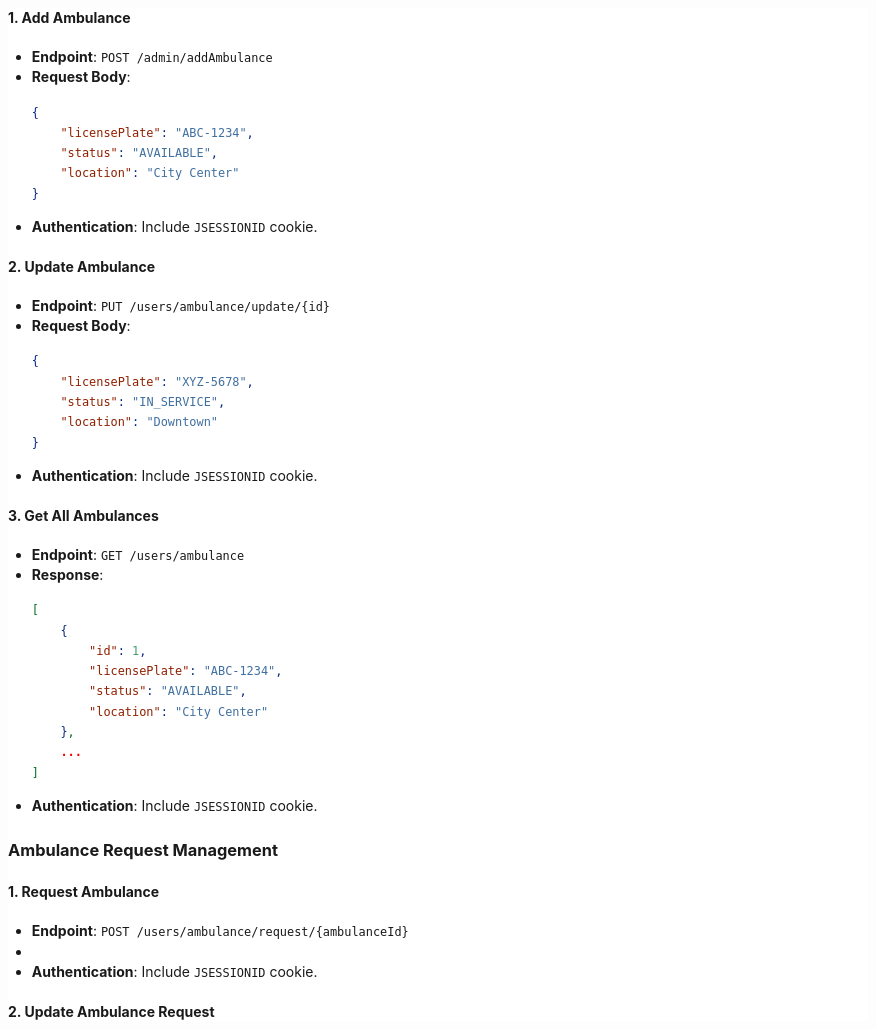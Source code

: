 #### 1. Add Ambulance

- **Endpoint**: `POST /admin/addAmbulance`
- **Request Body**:
    ```json
    {
        "licensePlate": "ABC-1234",
        "status": "AVAILABLE",
        "location": "City Center"
    }
    ```
- **Authentication**: Include `JSESSIONID` cookie.

#### 2. Update Ambulance

- **Endpoint**: `PUT /users/ambulance/update/{id}`
- **Request Body**:
    ```json
    {
        "licensePlate": "XYZ-5678",
        "status": "IN_SERVICE",
        "location": "Downtown"
    }
    ```
- **Authentication**: Include `JSESSIONID` cookie.

#### 3. Get All Ambulances

- **Endpoint**: `GET /users/ambulance`
- **Response**:
    ```json
    [
        {
            "id": 1,
            "licensePlate": "ABC-1234",
            "status": "AVAILABLE",
            "location": "City Center"
        },
        ...
    ]
    ```
- **Authentication**: Include `JSESSIONID` cookie.

### Ambulance Request Management

#### 1. Request Ambulance

- **Endpoint**: `POST /users/ambulance/request/{ambulanceId}`
-
- **Authentication**: Include `JSESSIONID` cookie.

#### 2. Update Ambulance Request

